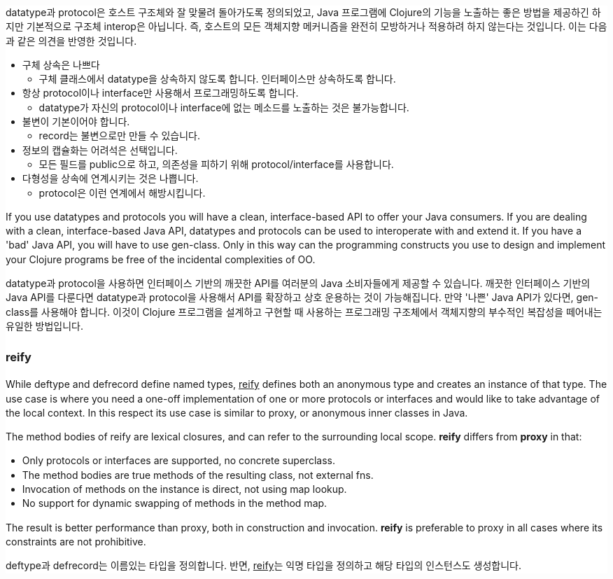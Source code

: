 datatype과 protocol은 호스트 구조체와 잘 맞물려 돌아가도록 정의되었고, Java 프로그램에 Clojure의 기능을 노출하는 좋은 방법을 제공하긴 하지만 기본적으로 구조체 interop은 아닙니다.
즉, 호스트의 모든 객체지향 메커니즘을 완전히 모방하거나 적용하려 하지 않는다는 것입니다.
이는 다음과 같은 의견을 반영한 것입니다.

- 구체 상속은 나쁘다
    - 구체 클래스에서 datatype을 상속하지 않도록 합니다. 인터페이스만 상속하도록 합니다.
- 항상 protocol이나 interface만 사용해서 프로그래밍하도록 합니다.
    - datatype가 자신의 protocol이나 interface에 없는 메소드를 노출하는 것은 불가능합니다.
- 불변이 기본이어야 합니다.
    - record는 불변으로만 만들 수 있습니다.
- 정보의 캡슐화는 어려석은 선택입니다.
    - 모든 필드를 public으로 하고, 의존성을 피하기 위해 protocol/interface를 사용합니다.
- 다형성을 상속에 연계시키는 것은 나쁩니다.
    - protocol은 이런 연계에서 해방시킵니다.

>
If you use datatypes and protocols you will have a clean, interface-based API to offer your Java consumers.
If you are dealing with a clean, interface-based Java API, datatypes and protocols can be used to interoperate with and extend it.
If you have a 'bad' Java API, you will have to use gen-class.
Only in this way can the programming constructs you use to design and implement your Clojure programs be free of the incidental complexities of OO.

datatype과 protocol을 사용하면 인터페이스 기반의 깨끗한 API를 여러분의 Java 소비자들에게 제공할 수 있습니다.
깨끗한 인터페이스 기반의 Java API를 다룬다면 datatype과 protocol을 사용해서 API를 확장하고 상호 운용하는 것이 가능해집니다.
만약 '나쁜' Java API가 있다면, gen-class를 사용해야 합니다.
이것이 Clojure 프로그램을 설계하고 구현할 때 사용하는 프로그래밍 구조체에서 객체지향의 부수적인 복잡성을 떼어내는 유일한 방법입니다.


### reify

>
While deftype and defrecord define named types, [reify][reify] defines both an anonymous type and creates an instance of that type.
The use case is where you need a one-off implementation of one or more protocols or interfaces and would like to take advantage of the local context.
In this respect its use case is similar to proxy, or anonymous inner classes in Java.
>
The method bodies of reify are lexical closures, and can refer to the surrounding local scope.
**reify** differs from **proxy** in that:
>
- Only protocols or interfaces are supported, no concrete superclass.
- The method bodies are true methods of the resulting class, not external fns.
- Invocation of methods on the instance is direct, not using map lookup.
- No support for dynamic swapping of methods in the method map.

>
The result is better performance than proxy, both in construction and invocation.
**reify** is preferable to proxy in all cases where its constraints are not prohibitive.

deftype과 defrecord는 이름있는 타입을 정의합니다. 반면, [reify][reify]는 익명 타입을 정의하고 해당 타입의 인스턴스도 생성합니다.


[datatypes]: https://clojure.org/reference/datatypes
[defrecord]: https://clojure.github.io/clojure/clojure.core-api.html#clojure.core/defrecord
[deftype]: https://clojure.github.io/clojure/clojure.core-api.html#clojure.core/deftype
[protocols]: https://clojure.org/reference/protocols
[reify]: https://clojure.github.io/clojure/clojure.core-api.html#clojure.core/reify